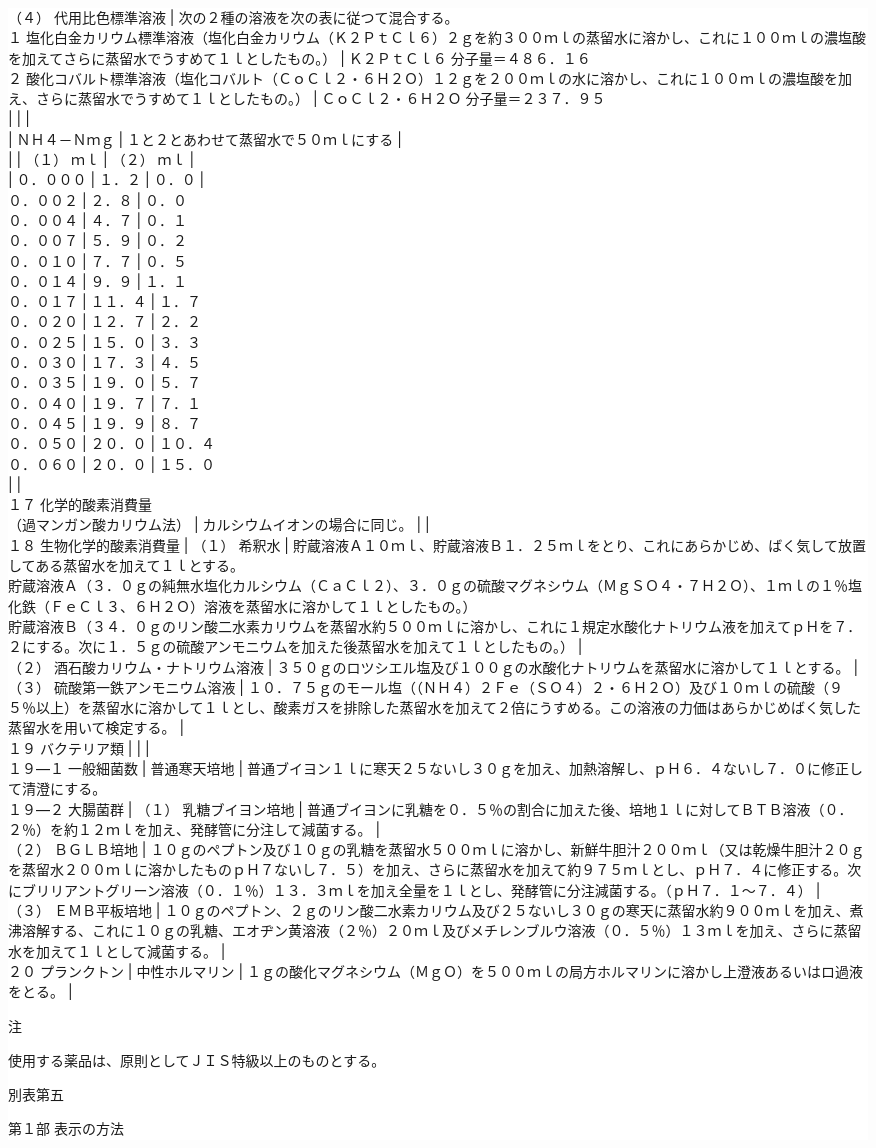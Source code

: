 （４） 代用比色標準溶液 |  次の２種の溶液を次の表に従つて混合する。  
１ 塩化白金カリウム標準溶液（塩化白金カリウム（Ｋ２ＰｔＣｌ６）２ｇを約３００ｍｌの蒸留水に溶かし、これに１００ｍｌの濃塩酸を加えてさらに蒸留水でうすめて１ｌとしたもの。） | Ｋ２ＰｔＣｌ６ 分子量＝４８６．１６  
２ 酸化コバルト標準溶液（塩化コバルト（ＣｏＣｌ２・６Ｈ２Ｏ）１２ｇを２００ｍｌの水に溶かし、これに１００ｍｌの濃塩酸を加え、さらに蒸留水でうすめて１ｌとしたもの。） | ＣｏＣｌ２・６Ｈ２Ｏ 分子量＝２３７．９５  
|  |  |   
| ＮＨ４－Ｎｍｇ | １と２とあわせて蒸留水で５０ｍｌにする |   
|  | （１） ｍｌ | （２） ｍｌ |   
| ０．０００ | １．２ | ０．０ |   
０．００２ | ２．８ | ０．０  
０．００４ | ４．７ | ０．１  
０．００７ | ５．９ | ０．２  
０．０１０ | ７．７ | ０．５  
０．０１４ | ９．９ | １．１  
０．０１７ | １１．４ | １．７  
０．０２０ | １２．７ | ２．２  
０．０２５ | １５．０ | ３．３  
０．０３０ | １７．３ | ４．５  
０．０３５ | １９．０ | ５．７  
０．０４０ | １９．７ | ７．１  
０．０４５ | １９．９ | ８．７  
０．０５０ | ２０．０ | １０．４  
０．０６０ | ２０．０ | １５．０  
|  |   
１７ 化学的酸素消費量  
（過マンガン酸カリウム法） | カルシウムイオンの場合に同じ。 |  |   
１８ 生物化学的酸素消費量 | （１） 希釈水 |  貯蔵溶液Ａ１０ｍｌ、貯蔵溶液Ｂ１．２５ｍｌをとり、これにあらかじめ、ばく気して放置してある蒸留水を加えて１ｌとする。  
貯蔵溶液Ａ（３．０ｇの純無水塩化カルシウム（ＣａＣｌ２）、３．０ｇの硫酸マグネシウム（ＭｇＳＯ４・７Ｈ２Ｏ）、１ｍｌの１％塩化鉄（ＦｅＣｌ３、６Ｈ２Ｏ）溶液を蒸留水に溶かして１ｌとしたもの。）  
貯蔵溶液Ｂ（３４．０ｇのリン酸二水素カリウムを蒸留水約５００ｍｌに溶かし、これに１規定水酸化ナトリウム液を加えてｐＨを７．２にする。次に１．５ｇの硫酸アンモニウムを加えた後蒸留水を加えて１ｌとしたもの。） |   
（２） 酒石酸カリウム・ナトリウム溶液 | ３５０ｇのロツシエル塩及び１００ｇの水酸化ナトリウムを蒸留水に溶かして１ｌとする。 |   
（３） 硫酸第一鉄アンモニウム溶液 | １０．７５ｇのモール塩（（ＮＨ４）２Ｆｅ（ＳＯ４）２・６Ｈ２Ｏ）及び１０ｍｌの硫酸（９５％以上）を蒸留水に溶かして１ｌとし、酸素ガスを排除した蒸留水を加えて２倍にうすめる。この溶液の力価はあらかじめばく気した蒸留水を用いて検定する。 |   
１９ バクテリア類 |  |  |   
１９―１ 一般細菌数 | 普通寒天培地 | 普通ブイヨン１ｌに寒天２５ないし３０ｇを加え、加熱溶解し、ｐＨ６．４ないし７．０に修正して清澄にする。  
１９―２ 大腸菌群 | （１） 乳糖ブイヨン培地 | 普通ブイヨンに乳糖を０．５％の割合に加えた後、培地１ｌに対してＢＴＢ溶液（０．２％）を約１２ｍｌを加え、発酵管に分注して減菌する。 |   
（２） ＢＧＬＢ培地 | １０ｇのペプトン及び１０ｇの乳糖を蒸留水５００ｍｌに溶かし、新鮮牛胆汁２００ｍｌ（又は乾燥牛胆汁２０ｇを蒸留水２００ｍｌに溶かしたものｐＨ７ないし７．５）を加え、さらに蒸留水を加えて約９７５ｍｌとし、ｐＨ７．４に修正する。次にブリリアントグリーン溶液（０．１％）１３．３ｍｌを加え全量を１ｌとし、発酵管に分注減菌する。（ｐＨ７．１～７．４） |   
（３） ＥＭＢ平板培地 | １０ｇのペプトン、２ｇのリン酸二水素カリウム及び２５ないし３０ｇの寒天に蒸留水約９００ｍｌを加え、煮沸溶解する、これに１０ｇの乳糖、エオヂン黄溶液（２％）２０ｍｌ及びメチレンブルウ溶液（０．５％）１３ｍｌを加え、さらに蒸留水を加えて１ｌとして減菌する。 |   
２０ プランクトン | 中性ホルマリン | １ｇの酸化マグネシウム（ＭｇＯ）を５００ｍｌの局方ホルマリンに溶かし上澄液あるいはロ過液をとる。 |   
  
注

使用する薬品は、原則としてＪＩＳ特級以上のものとする。

別表第五

第１部 表示の方法
